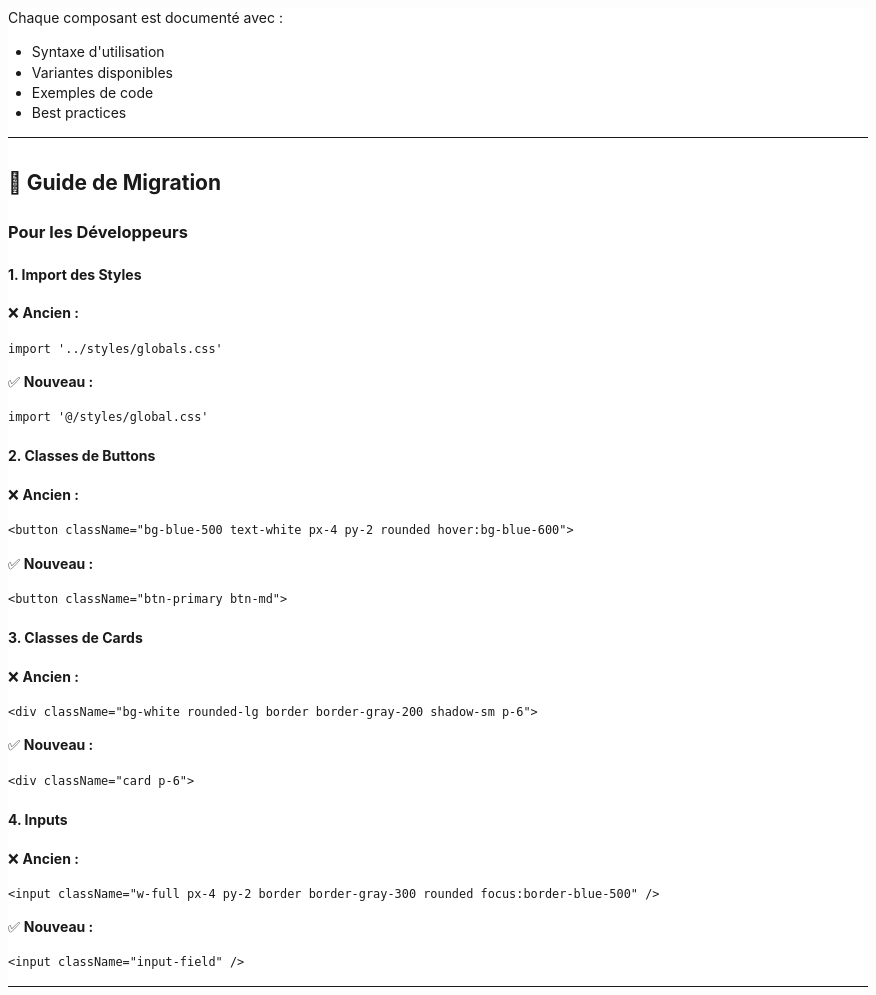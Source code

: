 Chaque composant est documenté avec :
- Syntaxe d'utilisation
- Variantes disponibles
- Exemples de code
- Best practices

---

## 🔧 Guide de Migration

### Pour les Développeurs

#### 1. Import des Styles

❌ **Ancien :**
```tsx
import '../styles/globals.css'
```

✅ **Nouveau :**
```tsx
import '@/styles/global.css'
```

#### 2. Classes de Buttons

❌ **Ancien :**
```tsx
<button className="bg-blue-500 text-white px-4 py-2 rounded hover:bg-blue-600">
```

✅ **Nouveau :**
```tsx
<button className="btn-primary btn-md">
```

#### 3. Classes de Cards

❌ **Ancien :**
```tsx
<div className="bg-white rounded-lg border border-gray-200 shadow-sm p-6">
```

✅ **Nouveau :**
```tsx
<div className="card p-6">
```

#### 4. Inputs

❌ **Ancien :**
```tsx
<input className="w-full px-4 py-2 border border-gray-300 rounded focus:border-blue-500" />
```

✅ **Nouveau :**
```tsx
<input className="input-field" />
```

---